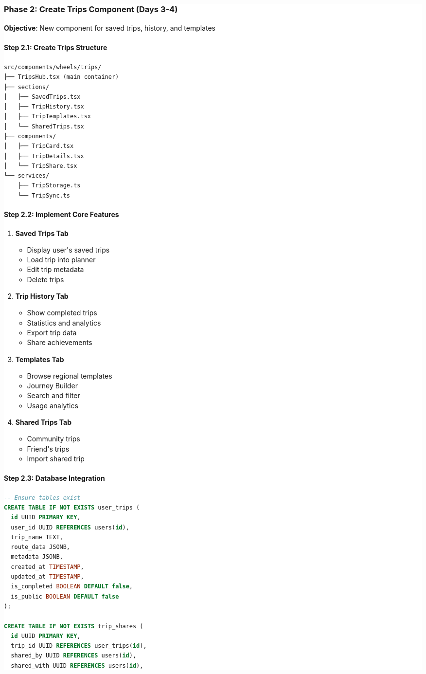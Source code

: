 ### Phase 2: Create Trips Component (Days 3-4)
**Objective**: New component for saved trips, history, and templates

#### Step 2.1: Create Trips Structure
```
src/components/wheels/trips/
├── TripsHub.tsx (main container)
├── sections/
│   ├── SavedTrips.tsx
│   ├── TripHistory.tsx
│   ├── TripTemplates.tsx
│   └── SharedTrips.tsx
├── components/
│   ├── TripCard.tsx
│   ├── TripDetails.tsx
│   └── TripShare.tsx
└── services/
    ├── TripStorage.ts
    └── TripSync.ts
```

#### Step 2.2: Implement Core Features
1. **Saved Trips Tab**
   - Display user's saved trips
   - Load trip into planner
   - Edit trip metadata
   - Delete trips

2. **Trip History Tab**
   - Show completed trips
   - Statistics and analytics
   - Export trip data
   - Share achievements

3. **Templates Tab**
   - Browse regional templates
   - Journey Builder
   - Search and filter
   - Usage analytics

4. **Shared Trips Tab**
   - Community trips
   - Friend's trips
   - Import shared trip

#### Step 2.3: Database Integration
```sql
-- Ensure tables exist
CREATE TABLE IF NOT EXISTS user_trips (
  id UUID PRIMARY KEY,
  user_id UUID REFERENCES users(id),
  trip_name TEXT,
  route_data JSONB,
  metadata JSONB,
  created_at TIMESTAMP,
  updated_at TIMESTAMP,
  is_completed BOOLEAN DEFAULT false,
  is_public BOOLEAN DEFAULT false
);

CREATE TABLE IF NOT EXISTS trip_shares (
  id UUID PRIMARY KEY,
  trip_id UUID REFERENCES user_trips(id),
  shared_by UUID REFERENCES users(id),
  shared_with UUID REFERENCES users(id),
```